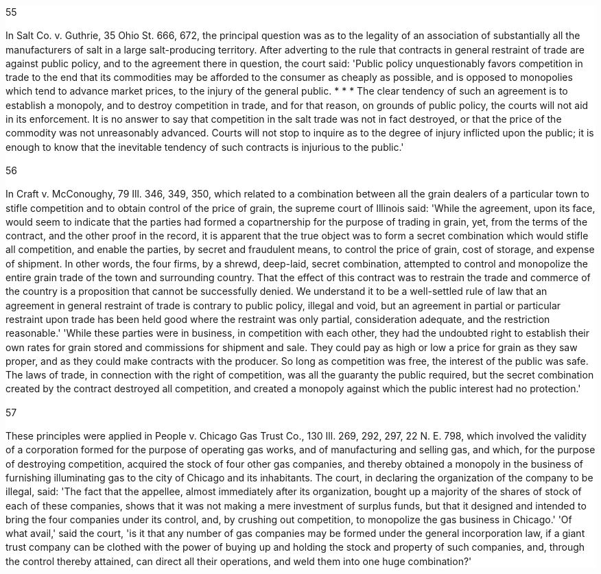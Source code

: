 55

In Salt Co. v. Guthrie, 35 Ohio St. 666, 672, the principal question was as to
the legality of an association of substantially all the manufacturers of salt
in a large salt-producing territory. After adverting to the rule that
contracts in general restraint of trade are against public policy, and to the
agreement there in question, the court said: 'Public policy unquestionably
favors competition in trade to the end that its commodities may be afforded to
the consumer as cheaply as possible, and is opposed to monopolies which tend
to advance market prices, to the injury of the general public. * * * The clear
tendency of such an agreement is to establish a monopoly, and to destroy
competition in trade, and for that reason, on grounds of public policy, the
courts will not aid in its enforcement. It is no answer to say that
competition in the salt trade was not in fact destroyed, or that the price of
the commodity was not unreasonably advanced. Courts will not stop to inquire
as to the degree of injury inflicted upon the public; it is enough to know
that the inevitable tendency of such contracts is injurious to the public.'

56

In Craft v. McConoughy, 79 Ill. 346, 349, 350, which related to a combination
between all the grain dealers of a particular town to stifle competition and
to obtain control of the price of grain, the supreme court of Illinois said:
'While the agreement, upon its face, would seem to indicate that the parties
had formed a copartnership for the purpose of trading in grain, yet, from the
terms of the contract, and the other proof in the record, it is apparent that
the true object was to form a secret combination which would stifle all
competition, and enable the parties, by secret and fraudulent means, to
control the price of grain, cost of storage, and expense of shipment. In other
words, the four firms, by a shrewd, deep-laid, secret combination, attempted
to control and monopolize the entire grain trade of the town and surrounding
country. That the effect of this contract was to restrain the trade and
commerce of the country is a proposition that cannot be successfully denied.
We understand it to be a well-settled rule of law that an agreement in general
restraint of trade is contrary to public policy, illegal and void, but an
agreement in partial or particular restraint upon trade has been held good
where the restraint was only partial, consideration adequate, and the
restriction reasonable.' 'While these parties were in business, in competition
with each other, they had the undoubted right to establish their own rates for
grain stored and commissions for shipment and sale. They could pay as high or
low a price for grain as they saw proper, and as they could make contracts
with the producer. So long as competition was free, the interest of the public
was safe. The laws of trade, in connection with the right of competition, was
all the guaranty the public required, but the secret combination created by
the contract destroyed all competition, and created a monopoly against which
the public interest had no protection.'

57

These principles were applied in People v. Chicago Gas Trust Co., 130 Ill.
269, 292, 297, 22 N. E. 798, which involved the validity of a corporation
formed for the purpose of operating gas works, and of manufacturing and
selling gas, and which, for the purpose of destroying competition, acquired
the stock of four other gas companies, and thereby obtained a monopoly in the
business of furnishing illuminating gas to the city of Chicago and its
inhabitants. The court, in declaring the organization of the company to be
illegal, said: 'The fact that the appellee, almost immediately after its
organization, bought up a majority of the shares of stock of each of these
companies, shows that it was not making a mere investment of surplus funds,
but that it designed and intended to bring the four companies under its
control, and, by crushing out competition, to monopolize the gas business in
Chicago.' 'Of what avail,' said the court, 'is it that any number of gas
companies may be formed under the general incorporation law, if a giant trust
company can be clothed with the power of buying up and holding the stock and
property of such companies, and, through the control thereby attained, can
direct all their operations, and weld them into one huge combination?'